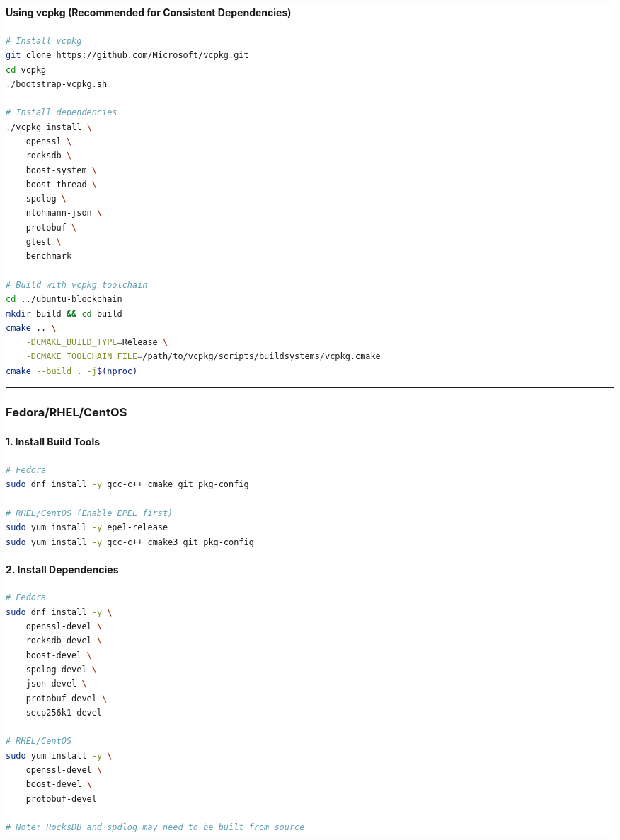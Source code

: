 #### Using vcpkg (Recommended for Consistent Dependencies)

```bash
# Install vcpkg
git clone https://github.com/Microsoft/vcpkg.git
cd vcpkg
./bootstrap-vcpkg.sh

# Install dependencies
./vcpkg install \
    openssl \
    rocksdb \
    boost-system \
    boost-thread \
    spdlog \
    nlohmann-json \
    protobuf \
    gtest \
    benchmark

# Build with vcpkg toolchain
cd ../ubuntu-blockchain
mkdir build && cd build
cmake .. \
    -DCMAKE_BUILD_TYPE=Release \
    -DCMAKE_TOOLCHAIN_FILE=/path/to/vcpkg/scripts/buildsystems/vcpkg.cmake
cmake --build . -j$(nproc)
```

---

### Fedora/RHEL/CentOS

#### 1. Install Build Tools

```bash
# Fedora
sudo dnf install -y gcc-c++ cmake git pkg-config

# RHEL/CentOS (Enable EPEL first)
sudo yum install -y epel-release
sudo yum install -y gcc-c++ cmake3 git pkg-config
```

#### 2. Install Dependencies

```bash
# Fedora
sudo dnf install -y \
    openssl-devel \
    rocksdb-devel \
    boost-devel \
    spdlog-devel \
    json-devel \
    protobuf-devel \
    secp256k1-devel

# RHEL/CentOS
sudo yum install -y \
    openssl-devel \
    boost-devel \
    protobuf-devel

# Note: RocksDB and spdlog may need to be built from source
```
